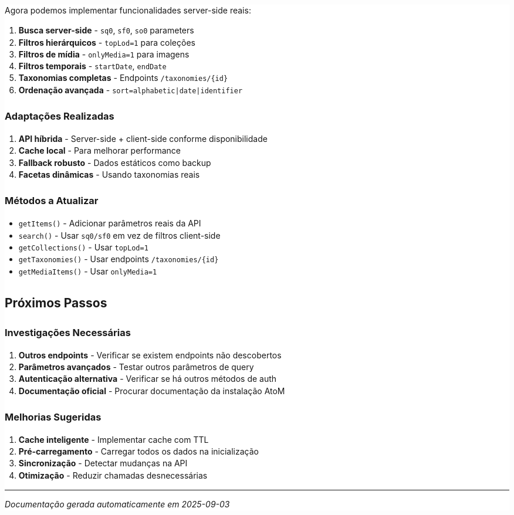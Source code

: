 Agora podemos implementar funcionalidades server-side reais:

1. **Busca server-side** - `sq0`, `sf0`, `so0` parameters
2. **Filtros hierárquicos** - `topLod=1` para coleções  
3. **Filtros de mídia** - `onlyMedia=1` para imagens
4. **Filtros temporais** - `startDate`, `endDate`
5. **Taxonomias completas** - Endpoints `/taxonomies/{id}`
6. **Ordenação avançada** - `sort=alphabetic|date|identifier`

### Adaptações Realizadas
1. **API híbrida** - Server-side + client-side conforme disponibilidade
2. **Cache local** - Para melhorar performance
3. **Fallback robusto** - Dados estáticos como backup
4. **Facetas dinâmicas** - Usando taxonomias reais

### Métodos a Atualizar
- `getItems()` - Adicionar parâmetros reais da API
- `search()` - Usar `sq0/sf0` em vez de filtros client-side
- `getCollections()` - Usar `topLod=1`
- `getTaxonomies()` - Usar endpoints `/taxonomies/{id}`
- `getMediaItems()` - Usar `onlyMedia=1`

## Próximos Passos

### Investigações Necessárias
1. **Outros endpoints** - Verificar se existem endpoints não descobertos
2. **Parâmetros avançados** - Testar outros parâmetros de query
3. **Autenticação alternativa** - Verificar se há outros métodos de auth
4. **Documentação oficial** - Procurar documentação da instalação AtoM

### Melhorias Sugeridas
1. **Cache inteligente** - Implementar cache com TTL
2. **Pré-carregamento** - Carregar todos os dados na inicialização
3. **Sincronização** - Detectar mudanças na API
4. **Otimização** - Reduzir chamadas desnecessárias

---

*Documentação gerada automaticamente em 2025-09-03*